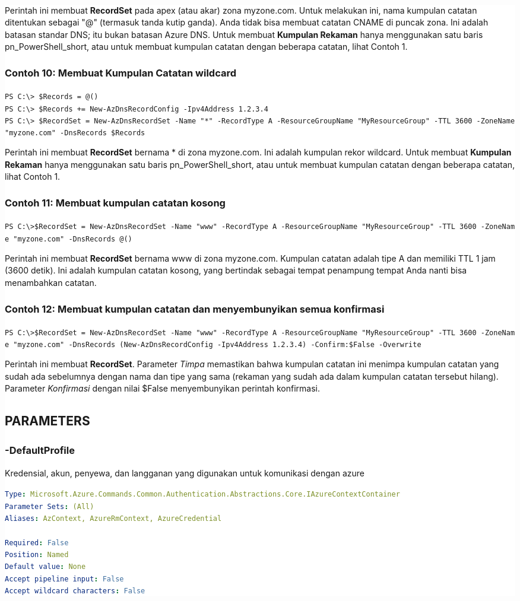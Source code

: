 Perintah ini membuat **RecordSet** pada apex (atau akar) zona myzone.com.
Untuk melakukan ini, nama kumpulan catatan ditentukan sebagai "@" (termasuk tanda kutip ganda).
Anda tidak bisa membuat catatan CNAME di puncak zona.
Ini adalah batasan standar DNS; itu bukan batasan Azure DNS.
Untuk membuat **Kumpulan Rekaman** hanya menggunakan satu baris pn_PowerShell_short, atau untuk membuat kumpulan catatan dengan beberapa catatan, lihat Contoh 1.

### Contoh 10: Membuat Kumpulan Catatan wildcard
```
PS C:\> $Records = @()
PS C:\> $Records += New-AzDnsRecordConfig -Ipv4Address 1.2.3.4
PS C:\> $RecordSet = New-AzDnsRecordSet -Name "*" -RecordType A -ResourceGroupName "MyResourceGroup" -TTL 3600 -ZoneName "myzone.com" -DnsRecords $Records
```

Perintah ini membuat **RecordSet** bernama * di zona myzone.com.
Ini adalah kumpulan rekor wildcard.
Untuk membuat **Kumpulan Rekaman** hanya menggunakan satu baris pn_PowerShell_short, atau untuk membuat kumpulan catatan dengan beberapa catatan, lihat Contoh 1.

### Contoh 11: Membuat kumpulan catatan kosong
```
PS C:\>$RecordSet = New-AzDnsRecordSet -Name "www" -RecordType A -ResourceGroupName "MyResourceGroup" -TTL 3600 -ZoneName "myzone.com" -DnsRecords @()
```

Perintah ini membuat **RecordSet** bernama www di zona myzone.com.
Kumpulan catatan adalah tipe A dan memiliki TTL 1 jam (3600 detik).
Ini adalah kumpulan catatan kosong, yang bertindak sebagai tempat penampung tempat Anda nanti bisa menambahkan catatan.

### Contoh 12: Membuat kumpulan catatan dan menyembunyikan semua konfirmasi
```
PS C:\>$RecordSet = New-AzDnsRecordSet -Name "www" -RecordType A -ResourceGroupName "MyResourceGroup" -TTL 3600 -ZoneName "myzone.com" -DnsRecords (New-AzDnsRecordConfig -Ipv4Address 1.2.3.4) -Confirm:$False -Overwrite
```

Perintah ini membuat **RecordSet**.
Parameter *Timpa* memastikan bahwa kumpulan catatan ini menimpa kumpulan catatan yang sudah ada sebelumnya dengan nama dan tipe yang sama (rekaman yang sudah ada dalam kumpulan catatan tersebut hilang).
Parameter *Konfirmasi* dengan nilai $False menyembunyikan perintah konfirmasi.

## PARAMETERS

### -DefaultProfile
Kredensial, akun, penyewa, dan langganan yang digunakan untuk komunikasi dengan azure

```yaml
Type: Microsoft.Azure.Commands.Common.Authentication.Abstractions.Core.IAzureContextContainer
Parameter Sets: (All)
Aliases: AzContext, AzureRmContext, AzureCredential

Required: False
Position: Named
Default value: None
Accept pipeline input: False
Accept wildcard characters: False
```

